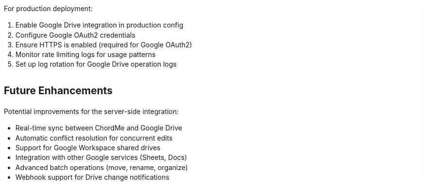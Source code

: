 For production deployment:

1. Enable Google Drive integration in production config
2. Configure Google OAuth2 credentials
3. Ensure HTTPS is enabled (required for Google OAuth2)
4. Monitor rate limiting logs for usage patterns
5. Set up log rotation for Google Drive operation logs

## Future Enhancements

Potential improvements for the server-side integration:

- Real-time sync between ChordMe and Google Drive
- Automatic conflict resolution for concurrent edits
- Support for Google Workspace shared drives
- Integration with other Google services (Sheets, Docs)
- Advanced batch operations (move, rename, organize)
- Webhook support for Drive change notifications